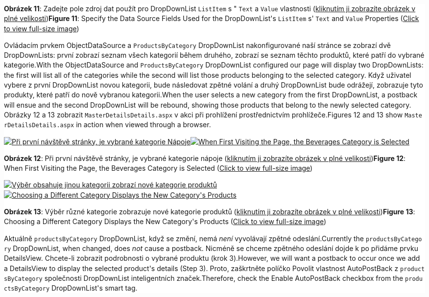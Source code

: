<span data-ttu-id="86c37-161">**Obrázek 11**: Zadejte pole zdroj dat použít pro DropDownList `ListItem` s " `Text` a `Value` vlastnosti ([kliknutím ji zobrazíte obrázek v plné velikosti](master-detail-filtering-with-two-dropdownlists-cs/_static/image33.png))</span><span class="sxs-lookup"><span data-stu-id="86c37-161">**Figure 11**: Specify the Data Source Fields Used for the DropDownList's `ListItem` s' `Text` and `Value` Properties ([Click to view full-size image](master-detail-filtering-with-two-dropdownlists-cs/_static/image33.png))</span></span>


<span data-ttu-id="86c37-162">Ovládacím prvkem ObjectDataSource a `ProductsByCategory` DropDownList nakonfigurované naší stránce se zobrazí dvě DropDownLists: první zobrazí seznam všech kategorií během druhého, zobrazí se seznam těchto produktů, které patří do vybrané kategorie.</span><span class="sxs-lookup"><span data-stu-id="86c37-162">With the ObjectDataSource and `ProductsByCategory` DropDownList configured our page will display two DropDownLists: the first will list all of the categories while the second will list those products belonging to the selected category.</span></span> <span data-ttu-id="86c37-163">Když uživatel vybere z první DropDownList novou kategorii, bude následovat zpětné volání a druhý DropDownList bude odrážejí, zobrazuje tyto produkty, které patří do nově vybranou kategorii.</span><span class="sxs-lookup"><span data-stu-id="86c37-163">When the user selects a new category from the first DropDownList, a postback will ensue and the second DropDownList will be rebound, showing those products that belong to the newly selected category.</span></span> <span data-ttu-id="86c37-164">Obrázky 12 a 13 zobrazit `MasterDetailsDetails.aspx` v akci při prohlížení prostřednictvím prohlížeče.</span><span class="sxs-lookup"><span data-stu-id="86c37-164">Figures 12 and 13 show `MasterDetailsDetails.aspx` in action when viewed through a browser.</span></span>


<span data-ttu-id="86c37-165">[![Při první návštěvě stránky, je vybrané kategorie Nápoje](master-detail-filtering-with-two-dropdownlists-cs/_static/image35.png)](master-detail-filtering-with-two-dropdownlists-cs/_static/image34.png)</span><span class="sxs-lookup"><span data-stu-id="86c37-165">[![When First Visiting the Page, the Beverages Category is Selected](master-detail-filtering-with-two-dropdownlists-cs/_static/image35.png)](master-detail-filtering-with-two-dropdownlists-cs/_static/image34.png)</span></span>

<span data-ttu-id="86c37-166">**Obrázek 12**: Při první návštěvě stránky, je vybrané kategorie nápoje ([kliknutím ji zobrazíte obrázek v plné velikosti](master-detail-filtering-with-two-dropdownlists-cs/_static/image36.png))</span><span class="sxs-lookup"><span data-stu-id="86c37-166">**Figure 12**: When First Visiting the Page, the Beverages Category is Selected ([Click to view full-size image](master-detail-filtering-with-two-dropdownlists-cs/_static/image36.png))</span></span>


<span data-ttu-id="86c37-167">[![Výběr obsahuje jinou kategorii zobrazí nové kategorie produktů](master-detail-filtering-with-two-dropdownlists-cs/_static/image38.png)](master-detail-filtering-with-two-dropdownlists-cs/_static/image37.png)</span><span class="sxs-lookup"><span data-stu-id="86c37-167">[![Choosing a Different Category Displays the New Category's Products](master-detail-filtering-with-two-dropdownlists-cs/_static/image38.png)](master-detail-filtering-with-two-dropdownlists-cs/_static/image37.png)</span></span>

<span data-ttu-id="86c37-168">**Obrázek 13**: Výběr různé kategorie zobrazuje nové kategorie produktů ([kliknutím ji zobrazíte obrázek v plné velikosti](master-detail-filtering-with-two-dropdownlists-cs/_static/image39.png))</span><span class="sxs-lookup"><span data-stu-id="86c37-168">**Figure 13**: Choosing a Different Category Displays the New Category's Products ([Click to view full-size image](master-detail-filtering-with-two-dropdownlists-cs/_static/image39.png))</span></span>


<span data-ttu-id="86c37-169">Aktuálně `productsByCategory` DropDownList, když se změní, nemá *není* vyvolávají zpětné odeslání.</span><span class="sxs-lookup"><span data-stu-id="86c37-169">Currently the `productsByCategory` DropDownList, when changed, does *not* cause a postback.</span></span> <span data-ttu-id="86c37-170">Nicméně se chceme zpětného odeslání dojde k po přidáme prvku DetailsView. Chcete-li zobrazit podrobnosti o vybrané produktu (krok 3).</span><span class="sxs-lookup"><span data-stu-id="86c37-170">However, we will want a postback to occur once we add a DetailsView to display the selected product's details (Step 3).</span></span> <span data-ttu-id="86c37-171">Proto, zaškrtněte políčko Povolit vlastnost AutoPostBack z `productsByCategory` společnosti DropDownList inteligentních značek.</span><span class="sxs-lookup"><span data-stu-id="86c37-171">Therefore, check the Enable AutoPostBack checkbox from the `productsByCategory` DropDownList's smart tag.</span></span>
